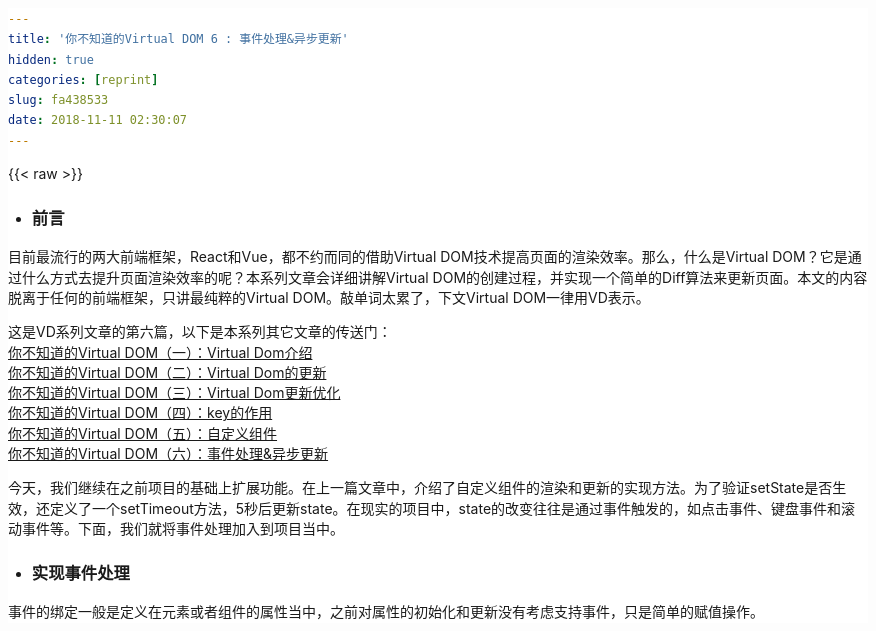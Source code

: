 ```yaml
---
title: '你不知道的Virtual DOM 6 : 事件处理&异步更新'
hidden: true
categories: [reprint]
slug: fa438533
date: 2018-11-11 02:30:07
---
```


{{< raw >}}
<ul><li><h3 id="articleHeader0">&#x524D;&#x8A00;</h3></li></ul><p>&#x76EE;&#x524D;&#x6700;&#x6D41;&#x884C;&#x7684;&#x4E24;&#x5927;&#x524D;&#x7AEF;&#x6846;&#x67B6;&#xFF0C;React&#x548C;Vue&#xFF0C;&#x90FD;&#x4E0D;&#x7EA6;&#x800C;&#x540C;&#x7684;&#x501F;&#x52A9;Virtual DOM&#x6280;&#x672F;&#x63D0;&#x9AD8;&#x9875;&#x9762;&#x7684;&#x6E32;&#x67D3;&#x6548;&#x7387;&#x3002;&#x90A3;&#x4E48;&#xFF0C;&#x4EC0;&#x4E48;&#x662F;Virtual DOM&#xFF1F;&#x5B83;&#x662F;&#x901A;&#x8FC7;&#x4EC0;&#x4E48;&#x65B9;&#x5F0F;&#x53BB;&#x63D0;&#x5347;&#x9875;&#x9762;&#x6E32;&#x67D3;&#x6548;&#x7387;&#x7684;&#x5462;&#xFF1F;&#x672C;&#x7CFB;&#x5217;&#x6587;&#x7AE0;&#x4F1A;&#x8BE6;&#x7EC6;&#x8BB2;&#x89E3;Virtual DOM&#x7684;&#x521B;&#x5EFA;&#x8FC7;&#x7A0B;&#xFF0C;&#x5E76;&#x5B9E;&#x73B0;&#x4E00;&#x4E2A;&#x7B80;&#x5355;&#x7684;Diff&#x7B97;&#x6CD5;&#x6765;&#x66F4;&#x65B0;&#x9875;&#x9762;&#x3002;&#x672C;&#x6587;&#x7684;&#x5185;&#x5BB9;&#x8131;&#x79BB;&#x4E8E;&#x4EFB;&#x4F55;&#x7684;&#x524D;&#x7AEF;&#x6846;&#x67B6;&#xFF0C;&#x53EA;&#x8BB2;&#x6700;&#x7EAF;&#x7CB9;&#x7684;Virtual DOM&#x3002;&#x6572;&#x5355;&#x8BCD;&#x592A;&#x7D2F;&#x4E86;&#xFF0C;&#x4E0B;&#x6587;Virtual DOM&#x4E00;&#x5F8B;&#x7528;VD&#x8868;&#x793A;&#x3002;</p><p>&#x8FD9;&#x662F;VD&#x7CFB;&#x5217;&#x6587;&#x7AE0;&#x7684;&#x7B2C;&#x516D;&#x7BC7;&#xFF0C;&#x4EE5;&#x4E0B;&#x662F;&#x672C;&#x7CFB;&#x5217;&#x5176;&#x5B83;&#x6587;&#x7AE0;&#x7684;&#x4F20;&#x9001;&#x95E8;&#xFF1A;<br><a href="https://segmentfault.com/a/1190000016129036">&#x4F60;&#x4E0D;&#x77E5;&#x9053;&#x7684;Virtual DOM&#xFF08;&#x4E00;&#xFF09;&#xFF1A;Virtual Dom&#x4ECB;&#x7ECD;</a><br><a href="https://segmentfault.com/a/1190000016145981" target="_blank">&#x4F60;&#x4E0D;&#x77E5;&#x9053;&#x7684;Virtual DOM&#xFF08;&#x4E8C;&#xFF09;&#xFF1A;Virtual Dom&#x7684;&#x66F4;&#x65B0;</a><br><a href="https://segmentfault.com/a/1190000016186666">&#x4F60;&#x4E0D;&#x77E5;&#x9053;&#x7684;Virtual DOM&#xFF08;&#x4E09;&#xFF09;&#xFF1A;Virtual Dom&#x66F4;&#x65B0;&#x4F18;&#x5316;</a><br><a href="https://segmentfault.com/a/1190000016200003" target="_blank">&#x4F60;&#x4E0D;&#x77E5;&#x9053;&#x7684;Virtual DOM&#xFF08;&#x56DB;&#xFF09;&#xFF1A;key&#x7684;&#x4F5C;&#x7528;</a><br><a href="https://segmentfault.com/a/1190000016248276">&#x4F60;&#x4E0D;&#x77E5;&#x9053;&#x7684;Virtual DOM&#xFF08;&#x4E94;&#xFF09;&#xFF1A;&#x81EA;&#x5B9A;&#x4E49;&#x7EC4;&#x4EF6;</a><br><a href="https://segmentfault.com/a/1190000016328371" target="_blank">&#x4F60;&#x4E0D;&#x77E5;&#x9053;&#x7684;Virtual DOM&#xFF08;&#x516D;&#xFF09;&#xFF1A;&#x4E8B;&#x4EF6;&#x5904;&#x7406;&amp;&#x5F02;&#x6B65;&#x66F4;&#x65B0;</a></p><p>&#x4ECA;&#x5929;&#xFF0C;&#x6211;&#x4EEC;&#x7EE7;&#x7EED;&#x5728;&#x4E4B;&#x524D;&#x9879;&#x76EE;&#x7684;&#x57FA;&#x7840;&#x4E0A;&#x6269;&#x5C55;&#x529F;&#x80FD;&#x3002;&#x5728;&#x4E0A;&#x4E00;&#x7BC7;&#x6587;&#x7AE0;&#x4E2D;&#xFF0C;&#x4ECB;&#x7ECD;&#x4E86;&#x81EA;&#x5B9A;&#x4E49;&#x7EC4;&#x4EF6;&#x7684;&#x6E32;&#x67D3;&#x548C;&#x66F4;&#x65B0;&#x7684;&#x5B9E;&#x73B0;&#x65B9;&#x6CD5;&#x3002;&#x4E3A;&#x4E86;&#x9A8C;&#x8BC1;setState&#x662F;&#x5426;&#x751F;&#x6548;&#xFF0C;&#x8FD8;&#x5B9A;&#x4E49;&#x4E86;&#x4E00;&#x4E2A;setTimeout&#x65B9;&#x6CD5;&#xFF0C;5&#x79D2;&#x540E;&#x66F4;&#x65B0;state&#x3002;&#x5728;&#x73B0;&#x5B9E;&#x7684;&#x9879;&#x76EE;&#x4E2D;&#xFF0C;state&#x7684;&#x6539;&#x53D8;&#x5F80;&#x5F80;&#x662F;&#x901A;&#x8FC7;&#x4E8B;&#x4EF6;&#x89E6;&#x53D1;&#x7684;&#xFF0C;&#x5982;&#x70B9;&#x51FB;&#x4E8B;&#x4EF6;&#x3001;&#x952E;&#x76D8;&#x4E8B;&#x4EF6;&#x548C;&#x6EDA;&#x52A8;&#x4E8B;&#x4EF6;&#x7B49;&#x3002;&#x4E0B;&#x9762;&#xFF0C;&#x6211;&#x4EEC;&#x5C31;&#x5C06;&#x4E8B;&#x4EF6;&#x5904;&#x7406;&#x52A0;&#x5165;&#x5230;&#x9879;&#x76EE;&#x5F53;&#x4E2D;&#x3002;</p><ul><li><h3 id="articleHeader1">&#x5B9E;&#x73B0;&#x4E8B;&#x4EF6;&#x5904;&#x7406;</h3></li></ul><p>&#x4E8B;&#x4EF6;&#x7684;&#x7ED1;&#x5B9A;&#x4E00;&#x822C;&#x662F;&#x5B9A;&#x4E49;&#x5728;&#x5143;&#x7D20;&#x6216;&#x8005;&#x7EC4;&#x4EF6;&#x7684;&#x5C5E;&#x6027;&#x5F53;&#x4E2D;&#xFF0C;&#x4E4B;&#x524D;&#x5BF9;&#x5C5E;&#x6027;&#x7684;&#x521D;&#x59CB;&#x5316;&#x548C;&#x66F4;&#x65B0;&#x6CA1;&#x6709;&#x8003;&#x8651;&#x652F;&#x6301;&#x4E8B;&#x4EF6;&#xFF0C;&#x53EA;&#x662F;&#x7B80;&#x5355;&#x7684;&#x8D4B;&#x503C;&#x64CD;&#x4F5C;&#x3002;</p><div class="widget-codetool" style="display:none"><div class="widget-codetool--inner"><span class="selectCode code-tool" data-toggle="tooltip" data-placement="top" title="" data-original-title="&#x5168;&#x9009;"></span> <span type="button" class="copyCode code-tool" data-toggle="tooltip" data-placement="top" data-clipboard-text="// &#x5C5E;&#x6027;&#x8D4B;&#x503C;
function setProps(element, props) {
     // &#x5C5E;&#x6027;&#x8D4B;&#x503C;
    element[ATTR_KEY] = props;
